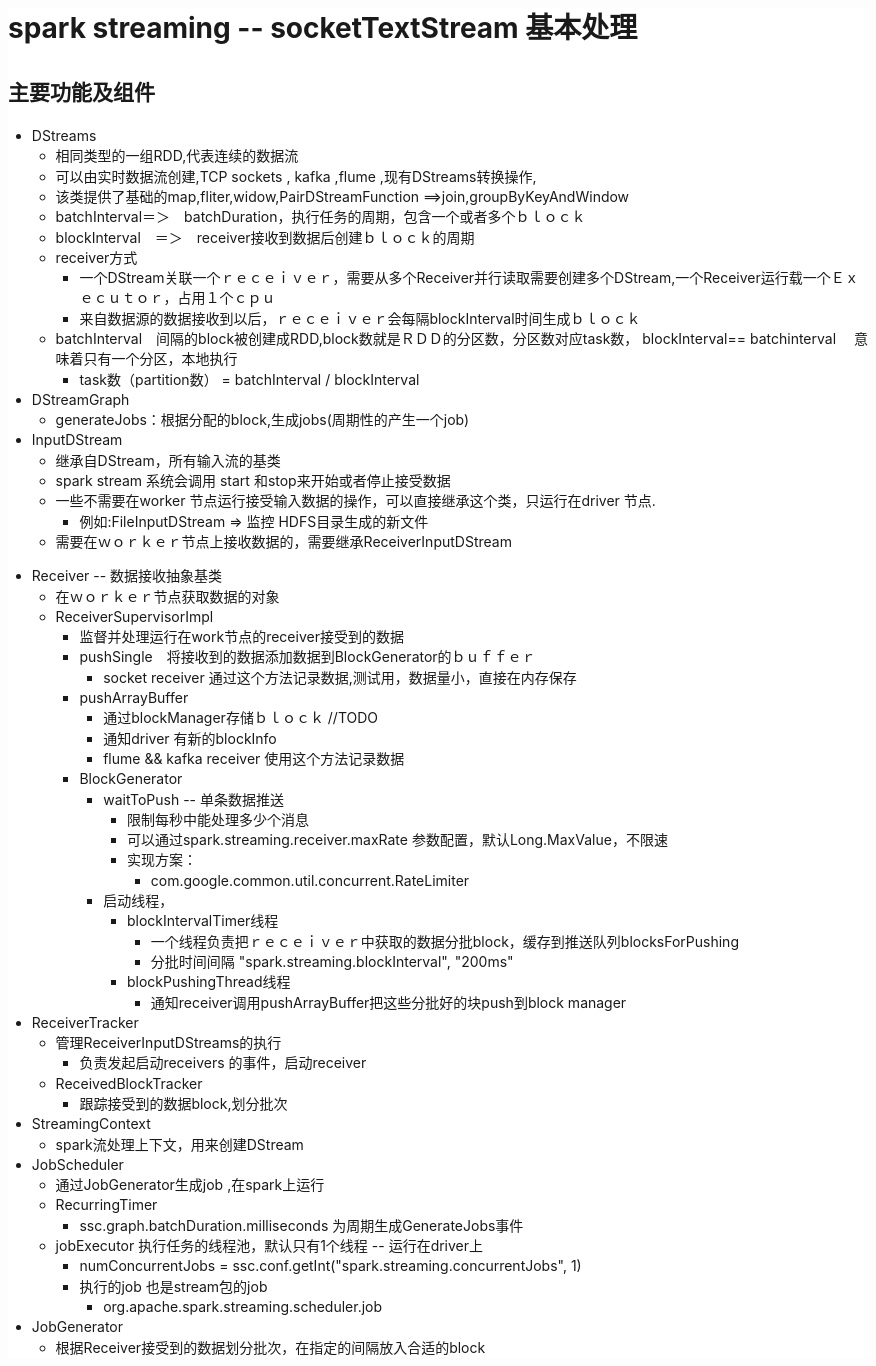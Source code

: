 #  spark streaming  -- socketTextStream 基本处理
##   主要功能及组件
-   DStreams
    -   相同类型的一组RDD,代表连续的数据流
    +   可以由实时数据流创建,TCP sockets , kafka ,flume ,现有DStreams转换操作,
    +   该类提供了基础的map,fliter,widow,PairDStreamFunction ==>join,groupByKeyAndWindow
    +   batchInterval＝＞　batchDuration，执行任务的周期，包含一个或者多个ｂｌｏｃｋ
    +   blockInterval　＝＞　receiver接收到数据后创建ｂｌｏｃｋ的周期
    +   receiver方式
        *   一个DStream关联一个ｒｅｃｅｉｖｅｒ，需要从多个Receiver并行读取需要创建多个DStream,一个Receiver运行载一个Ｅｘｅｃｕｔｏｒ，占用１个ｃｐｕ
        +   来自数据源的数据接收到以后，ｒｅｃｅｉｖｅｒ会每隔blockInterval时间生成ｂｌｏｃｋ
    +   batchInterval　间隔的block被创建成RDD,block数就是ＲＤＤ的分区数，分区数对应task数， blockInterval== batchinterval 　意味着只有一个分区，本地执行
        -   task数（partition数） = batchInterval / blockInterval
-   DStreamGraph
    +   generateJobs：根据分配的block,生成jobs(周期性的产生一个job)
-   InputDStream
    +   继承自DStream，所有输入流的基类
    +   spark stream 系统会调用 start 和stop来开始或者停止接受数据
    -   一些不需要在worker 节点运行接受输入数据的操作，可以直接继承这个类，只运行在driver 节点.
        -   例如:FileInputDStream => 监控 HDFS目录生成的新文件
    -   需要在ｗｏｒｋｅｒ节点上接收数据的，需要继承ReceiverInputDStream
*   Receiver -- 数据接收抽象基类
    *   在ｗｏｒｋｅｒ节点获取数据的对象
    -   ReceiverSupervisorImpl
        +   监督并处理运行在work节点的receiver接受到的数据
        -   pushSingle　将接收到的数据添加数据到BlockGenerator的ｂｕｆｆｅｒ
            +   socket receiver 通过这个方法记录数据,测试用，数据量小，直接在内存保存
        -   pushArrayBuffer 
            -   通过blockManager存储ｂｌｏｃｋ //TODO 
            -   通知driver 有新的blockInfo
            -   flume && kafka receiver 使用这个方法记录数据
        -   BlockGenerator
            -   waitToPush -- 单条数据推送
                -   限制每秒中能处理多少个消息
                -   可以通过spark.streaming.receiver.maxRate 参数配置，默认Long.MaxValue，不限速
                -   实现方案：
                    +   com.google.common.util.concurrent.RateLimiter
            -   启动线程，
                -   blockIntervalTimer线程
                    -   一个线程负责把ｒｅｃｅｉｖｅｒ中获取的数据分批block，缓存到推送队列blocksForPushing
                    -  分批时间间隔 "spark.streaming.blockInterval", "200ms" 
                -   blockPushingThread线程
                    -   通知receiver调用pushArrayBuffer把这些分批好的块push到block manager
*   ReceiverTracker
    -   管理ReceiverInputDStreams的执行
        +   负责发起启动receivers 的事件，启动receiver
    -   ReceivedBlockTracker
        +   跟踪接受到的数据block,划分批次
*   StreamingContext
    -   spark流处理上下文，用来创建DStream
*   JobScheduler
    -   通过JobGenerator生成job ,在spark上运行
    -   RecurringTimer
        +   ssc.graph.batchDuration.milliseconds 为周期生成GenerateJobs事件
    -   jobExecutor 执行任务的线程池，默认只有1个线程 -- 运行在driver上
        +   numConcurrentJobs = ssc.conf.getInt("spark.streaming.concurrentJobs", 1)
        +   执行的job 也是stream包的job
            *   org.apache.spark.streaming.scheduler.job
*   JobGenerator
    -   根据Receiver接受到的数据划分批次，在指定的间隔放入合适的block